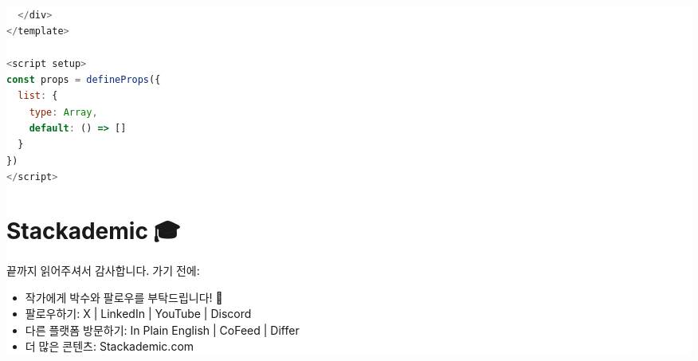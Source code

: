```js
  </div>
</template>

<script setup>
const props = defineProps({
  list: {
    type: Array,
    default: () => []
  }
})
</script>
```

# Stackademic 🎓

끝까지 읽어주셔서 감사합니다. 가기 전에:

<div class="content-ad"></div>

- 작가에게 박수와 팔로우를 부탁드립니다! 👏
- 팔로우하기: X | LinkedIn | YouTube | Discord
- 다른 플랫폼 방문하기: In Plain English | CoFeed | Differ
- 더 많은 콘텐츠: Stackademic.com